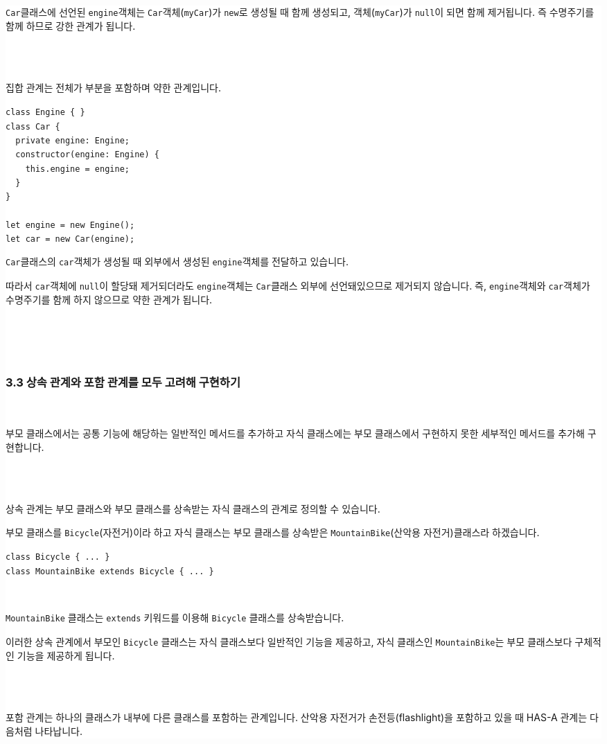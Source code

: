 `Car`클래스에 선언된 `engine`객체는 `Car`객체(`myCar`)가 `new`로 생성될 때 함께 생성되고, 객체(`myCar`)가 `null`이 되면 함께 제거됩니다. 즉 수명주기를 함께 하므로 강한 관계가 됩니다.

<br>
<br>

집합 관계는 전체가 부분을 포함하며 약한 관계입니다.

```
class Engine { }
class Car {
  private engine: Engine;
  constructor(engine: Engine) {
    this.engine = engine;
  }
}

let engine = new Engine();
let car = new Car(engine);
```

`Car`클래스의 `car`객체가 생성될 때 외부에서 생성된 `engine`객체를 전달하고 있습니다.

따라서 `car`객체에 `null`이 할당돼 제거되더라도 `engine`객체는 `Car`클래스 외부에 선언돼있으므로 제거되지 않습니다. 즉, `engine`객체와 `car`객체가 수명주기를 함께 하지 않으므로 약한 관계가 됩니다.

<br>
<br>
<br>

### 3.3 상속 관계와 포함 관계를 모두 고려해 구현하기

<br>

부모 클래스에서는 공통 기능에 해당하는 일반적인 메서드를 추가하고 자식 클래스에는 부모 클래스에서 구현하지 못한 세부적인 메서드를 추가해 구현합니다.

<br>
<br>

상속 관계는 부모 클래스와 부모 클래스를 상속받는 자식 클래스의 관계로 정의할 수 있습니다.

부모 클래스를 `Bicycle`(자전거)이라 하고 자식 클래스는 부모 클래스를 상속받은 `MountainBike`(산악용 자전거)클래스라 하겠습니다.

```
class Bicycle { ... }
class MountainBike extends Bicycle { ... }
```

<br>

`MountainBike` 클래스는 `extends` 키워드를 이용해 `Bicycle` 클래스를 상속받습니다.

이러한 상속 관계에서 부모인 `Bicycle` 클래스는 자식 클래스보다 일반적인 기능을 제공하고, 자식 클래스인 `MountainBike`는 부모 클래스보다 구체적인 기능을 제공하게 됩니다.

<br>
<br>

포함 관계는 하나의 클래스가 내부에 다른 클래스를 포함하는 관계입니다. 산악용 자전거가 손전등(flashlight)을 포함하고 있을 때 HAS-A 관계는 다음처럼 나타납니다.
